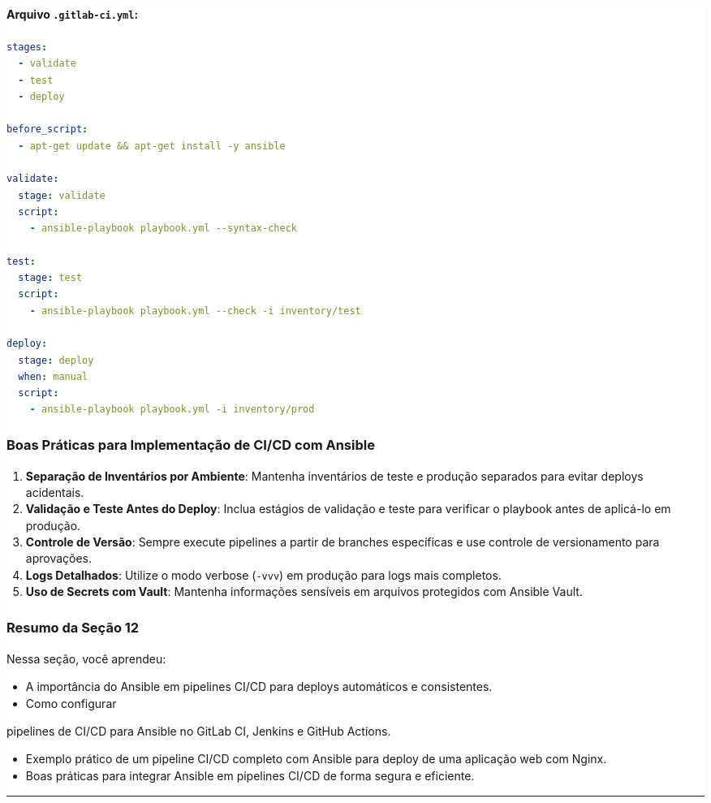 #### **Arquivo `.gitlab-ci.yml`**:

```yaml
stages:
  - validate
  - test
  - deploy

before_script:
  - apt-get update && apt-get install -y ansible

validate:
  stage: validate
  script:
    - ansible-playbook playbook.yml --syntax-check

test:
  stage: test
  script:
    - ansible-playbook playbook.yml --check -i inventory/test

deploy:
  stage: deploy
  when: manual
  script:
    - ansible-playbook playbook.yml -i inventory/prod
```

### **Boas Práticas para Implementação de CI/CD com Ansible**

1. **Separação de Inventários por Ambiente**: Mantenha inventários de teste e produção separados para evitar deploys acidentais.
2. **Validação e Teste Antes do Deploy**: Inclua estágios de validação e teste para verificar o playbook antes de aplicá-lo em produção.
3. **Controle de Versão**: Sempre execute pipelines a partir de branches específicas e use controle de versionamento para aprovações.
4. **Logs Detalhados**: Utilize o modo verbose (`-vvv`) em produção para logs mais completos.
5. **Uso de Secrets com Vault**: Mantenha informações sensíveis em arquivos protegidos com Ansible Vault.

### **Resumo da Seção 12**

Nessa seção, você aprendeu:
- A importância do Ansible em pipelines CI/CD para deploys automáticos e consistentes.
- Como configurar

 pipelines de CI/CD para Ansible no GitLab CI, Jenkins e GitHub Actions.
- Exemplo prático de um pipeline CI/CD completo com Ansible para deploy de uma aplicação web com Nginx.
- Boas práticas para integrar Ansible em pipelines CI/CD de forma segura e eficiente.

---
